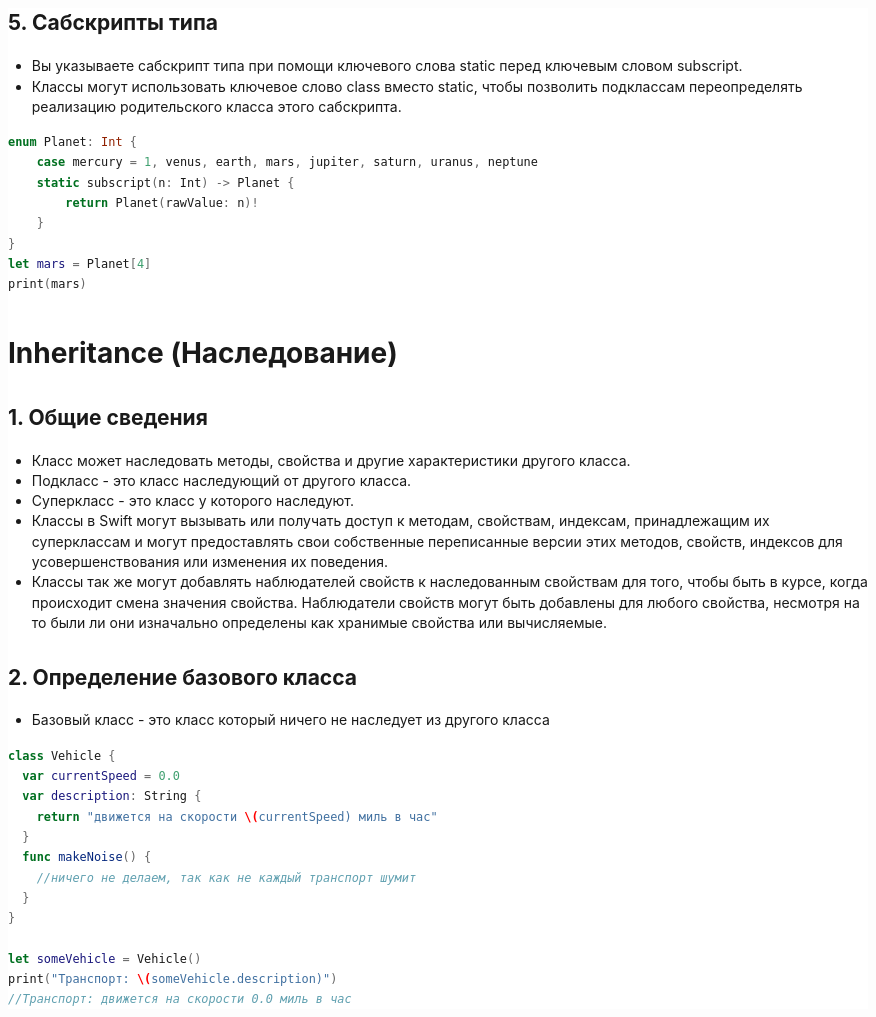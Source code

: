 ## 5. Сабскрипты типа

- Вы указываете сабскрипт типа при помощи ключевого слова static перед ключевым словом subscript. 
- Классы могут использовать ключевое слово class вместо static, чтобы позволить подклассам переопределять реализацию родительского класса этого сабскрипта.

```Swift
enum Planet: Int {
    case mercury = 1, venus, earth, mars, jupiter, saturn, uranus, neptune
    static subscript(n: Int) -> Planet {
        return Planet(rawValue: n)!
    }
}
let mars = Planet[4]
print(mars)
```

# Inheritance (Наследование)

## 1. Общие сведения

- Класс может наследовать методы, свойства и другие характеристики другого класса. 
- Подкласс - это класс наследующий от другого класса.
- Суперкласс - это класс у которого наследуют.
- Классы в Swift могут вызывать или получать доступ к методам, свойствам, индексам, принадлежащим их суперклассам и могут предоставлять свои собственные переписанные версии этих методов, свойств, индексов для усовершенствования или изменения их поведения.
- Классы так же могут добавлять наблюдателей свойств к наследованным свойствам для того, чтобы быть в курсе, когда происходит смена значения свойства. Наблюдатели свойств могут быть добавлены для любого свойства, несмотря на то были ли они изначально определены как хранимые свойства или вычисляемые.

## 2. Определение базового класса

- Базовый класс - это класс который ничего не наследует из другого класса

```Swift
class Vehicle {
  var currentSpeed = 0.0
  var description: String {
    return "движется на скорости \(currentSpeed) миль в час"
  }
  func makeNoise() {
    //ничего не делаем, так как не каждый транспорт шумит
  }
}

let someVehicle = Vehicle()
print("Транспорт: \(someVehicle.description)")
//Транспорт: движется на скорости 0.0 миль в час
```
